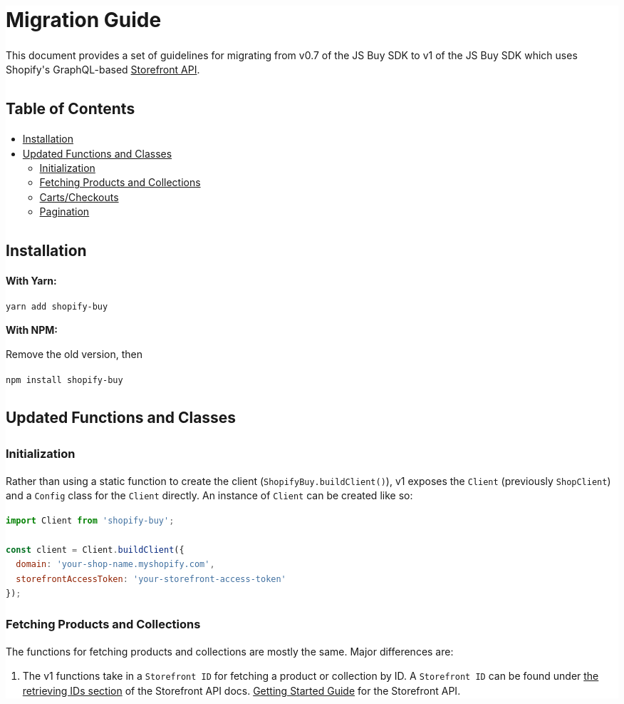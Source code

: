 # Migration Guide

This document provides a set of guidelines for migrating from v0.7 of the JS Buy SDK to v1 of the JS Buy SDK
which uses Shopify's GraphQL-based [Storefront API](https://help.shopify.com/api/storefront-api/reference).

## Table of Contents

- [Installation](#installation)
- [Updated Functions and Classes](#updated-functions-and-classes)
  + [Initialization](#initialization)
  + [Fetching Products and Collections](#fetching-products-and-collections)
  + [Carts/Checkouts](#cartscheckouts)
  + [Pagination](#pagination)

## Installation

**With Yarn:**

```bash
yarn add shopify-buy
```
**With NPM:**

Remove the old version, then
```bash
npm install shopify-buy
```

## Updated Functions and Classes

### Initialization

Rather than using a static function to create the client (`ShopifyBuy.buildClient()`), v1 exposes the `Client`
(previously `ShopClient`) and a `Config` class for the `Client` directly. An instance of `Client` can be created like so:
```js
import Client from 'shopify-buy';

const client = Client.buildClient({
  domain: 'your-shop-name.myshopify.com',
  storefrontAccessToken: 'your-storefront-access-token'
});
```

### Fetching Products and Collections

The functions for fetching products and collections are mostly the same. Major differences are:

1. The v1 functions take in a `Storefront ID` for fetching a product or collection by ID. A `Storefront ID` can be found under
[the retrieving IDs section](https://help.shopify.com/api/storefront-api/getting-started#retrieving-ids) of the Storefront API docs.
[Getting Started Guide](https://help.shopify.com/api/storefront-api/getting-started#authentication) for the Storefront API.

